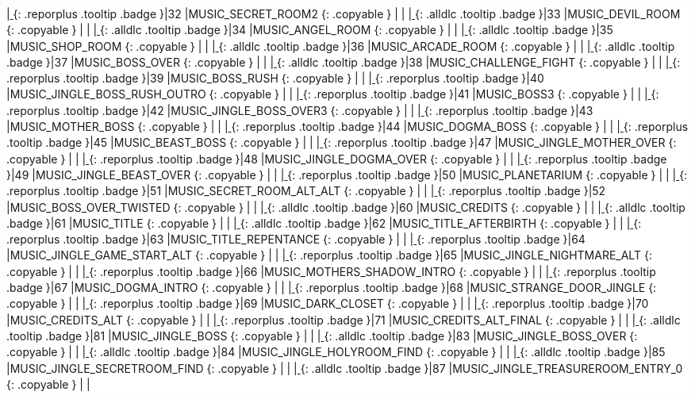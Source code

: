 |[ ](#){: .reporplus .tooltip .badge }|32 |MUSIC_SECRET_ROOM2 {: .copyable } |  |
|[ ](#){: .alldlc .tooltip .badge }|33 |MUSIC_DEVIL_ROOM {: .copyable } |  |
|[ ](#){: .alldlc .tooltip .badge }|34 |MUSIC_ANGEL_ROOM {: .copyable } |  |
|[ ](#){: .alldlc .tooltip .badge }|35 |MUSIC_SHOP_ROOM {: .copyable } |  |
|[ ](#){: .alldlc .tooltip .badge }|36 |MUSIC_ARCADE_ROOM {: .copyable } |  |
|[ ](#){: .alldlc .tooltip .badge }|37 |MUSIC_BOSS_OVER {: .copyable } |  |
|[ ](#){: .alldlc .tooltip .badge }|38 |MUSIC_CHALLENGE_FIGHT {: .copyable } |  |
|[ ](#){: .reporplus .tooltip .badge }|39 |MUSIC_BOSS_RUSH {: .copyable } |  |
|[ ](#){: .reporplus .tooltip .badge }|40 |MUSIC_JINGLE_BOSS_RUSH_OUTRO {: .copyable } |  |
|[ ](#){: .reporplus .tooltip .badge }|41 |MUSIC_BOSS3 {: .copyable } |  |
|[ ](#){: .reporplus .tooltip .badge }|42 |MUSIC_JINGLE_BOSS_OVER3 {: .copyable } |  |
|[ ](#){: .reporplus .tooltip .badge }|43 |MUSIC_MOTHER_BOSS {: .copyable } |  |
|[ ](#){: .reporplus .tooltip .badge }|44 |MUSIC_DOGMA_BOSS {: .copyable } |  |
|[ ](#){: .reporplus .tooltip .badge }|45 |MUSIC_BEAST_BOSS {: .copyable } |  |
|[ ](#){: .reporplus .tooltip .badge }|47 |MUSIC_JINGLE_MOTHER_OVER {: .copyable } |  |
|[ ](#){: .reporplus .tooltip .badge }|48 |MUSIC_JINGLE_DOGMA_OVER {: .copyable } |  |
|[ ](#){: .reporplus .tooltip .badge }|49 |MUSIC_JINGLE_BEAST_OVER {: .copyable } |  |
|[ ](#){: .reporplus .tooltip .badge }|50 |MUSIC_PLANETARIUM {: .copyable } |  |
|[ ](#){: .reporplus .tooltip .badge }|51 |MUSIC_SECRET_ROOM_ALT_ALT {: .copyable } |  |
|[ ](#){: .reporplus .tooltip .badge }|52 |MUSIC_BOSS_OVER_TWISTED {: .copyable } |  |
|[ ](#){: .alldlc .tooltip .badge }|60 |MUSIC_CREDITS {: .copyable } |  |
|[ ](#){: .alldlc .tooltip .badge }|61 |MUSIC_TITLE {: .copyable } |  |
|[ ](#){: .alldlc .tooltip .badge }|62 |MUSIC_TITLE_AFTERBIRTH {: .copyable } |  |
|[ ](#){: .reporplus .tooltip .badge }|63 |MUSIC_TITLE_REPENTANCE {: .copyable } |  |
|[ ](#){: .reporplus .tooltip .badge }|64 |MUSIC_JINGLE_GAME_START_ALT {: .copyable } |  |
|[ ](#){: .reporplus .tooltip .badge }|65 |MUSIC_JINGLE_NIGHTMARE_ALT {: .copyable } |  |
|[ ](#){: .reporplus .tooltip .badge }|66 |MUSIC_MOTHERS_SHADOW_INTRO {: .copyable } |  |
|[ ](#){: .reporplus .tooltip .badge }|67 |MUSIC_DOGMA_INTRO {: .copyable } |  |
|[ ](#){: .reporplus .tooltip .badge }|68 |MUSIC_STRANGE_DOOR_JINGLE {: .copyable } |  |
|[ ](#){: .reporplus .tooltip .badge }|69 |MUSIC_DARK_CLOSET {: .copyable } |  |
|[ ](#){: .reporplus .tooltip .badge }|70 |MUSIC_CREDITS_ALT {: .copyable } |  |
|[ ](#){: .reporplus .tooltip .badge }|71 |MUSIC_CREDITS_ALT_FINAL {: .copyable } |  |
|[ ](#){: .alldlc .tooltip .badge }|81 |MUSIC_JINGLE_BOSS {: .copyable } |  |
|[ ](#){: .alldlc .tooltip .badge }|83 |MUSIC_JINGLE_BOSS_OVER {: .copyable } |  |
|[ ](#){: .alldlc .tooltip .badge }|84 |MUSIC_JINGLE_HOLYROOM_FIND {: .copyable } |  |
|[ ](#){: .alldlc .tooltip .badge }|85 |MUSIC_JINGLE_SECRETROOM_FIND {: .copyable } |  |
|[ ](#){: .alldlc .tooltip .badge }|87 |MUSIC_JINGLE_TREASUREROOM_ENTRY_0 {: .copyable } |  |